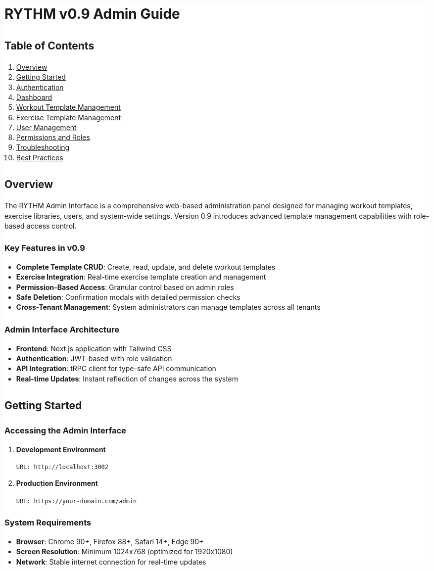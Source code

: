# RYTHM v0.9 Admin Guide

## Table of Contents
1. [Overview](#overview)
2. [Getting Started](#getting-started)
3. [Authentication](#authentication)
4. [Dashboard](#dashboard)
5. [Workout Template Management](#workout-template-management)
6. [Exercise Template Management](#exercise-template-management)
7. [User Management](#user-management)
8. [Permissions and Roles](#permissions-and-roles)
9. [Troubleshooting](#troubleshooting)
10. [Best Practices](#best-practices)

## Overview

The RYTHM Admin Interface is a comprehensive web-based administration panel designed for managing workout templates, exercise libraries, users, and system-wide settings. Version 0.9 introduces advanced template management capabilities with role-based access control.

### Key Features in v0.9
- **Complete Template CRUD**: Create, read, update, and delete workout templates
- **Exercise Integration**: Real-time exercise template creation and management
- **Permission-Based Access**: Granular control based on admin roles
- **Safe Deletion**: Confirmation modals with detailed permission checks
- **Cross-Tenant Management**: System administrators can manage templates across all tenants

### Admin Interface Architecture
- **Frontend**: Next.js application with Tailwind CSS
- **Authentication**: JWT-based with role validation
- **API Integration**: tRPC client for type-safe API communication
- **Real-time Updates**: Instant reflection of changes across the system

## Getting Started

### Accessing the Admin Interface

1. **Development Environment**
   ```
   URL: http://localhost:3002
   ```

2. **Production Environment**
   ```
   URL: https://your-domain.com/admin
   ```

### System Requirements
- **Browser**: Chrome 90+, Firefox 88+, Safari 14+, Edge 90+
- **Screen Resolution**: Minimum 1024x768 (optimized for 1920x1080)
- **Network**: Stable internet connection for real-time updates

